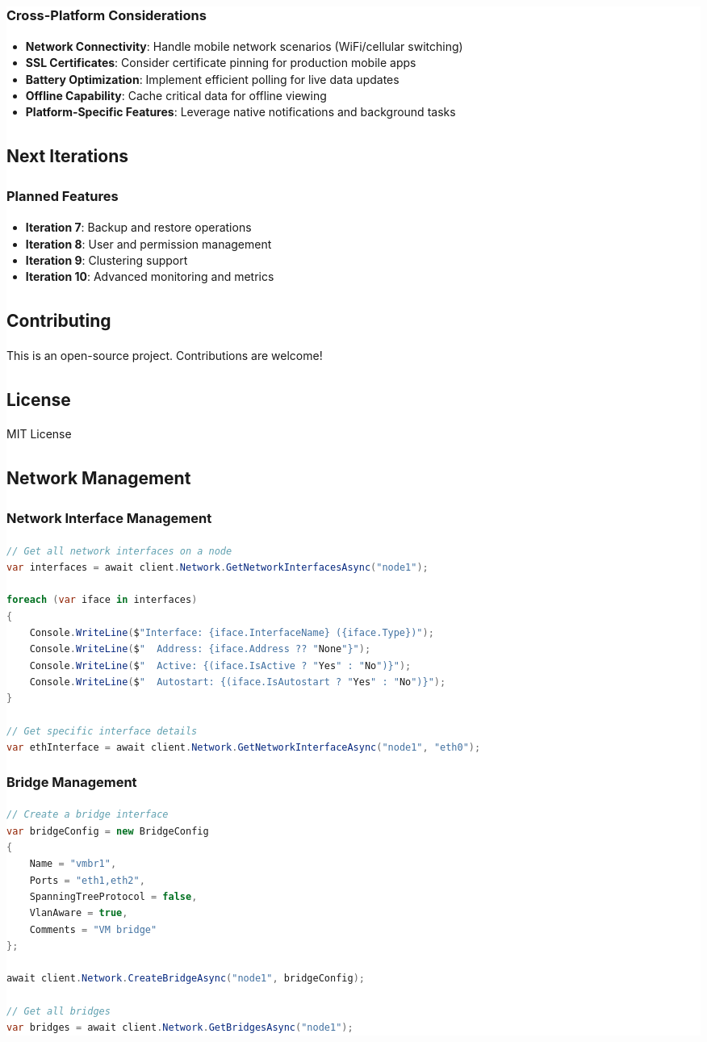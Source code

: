 ### Cross-Platform Considerations

- **Network Connectivity**: Handle mobile network scenarios (WiFi/cellular switching)
- **SSL Certificates**: Consider certificate pinning for production mobile apps
- **Battery Optimization**: Implement efficient polling for live data updates
- **Offline Capability**: Cache critical data for offline viewing
- **Platform-Specific Features**: Leverage native notifications and background tasks

## Next Iterations

### Planned Features

- **Iteration 7**: Backup and restore operations
- **Iteration 8**: User and permission management  
- **Iteration 9**: Clustering support
- **Iteration 10**: Advanced monitoring and metrics

## Contributing

This is an open-source project. Contributions are welcome!

## License

MIT License

## Network Management

### Network Interface Management

```csharp
// Get all network interfaces on a node
var interfaces = await client.Network.GetNetworkInterfacesAsync("node1");

foreach (var iface in interfaces)
{
    Console.WriteLine($"Interface: {iface.InterfaceName} ({iface.Type})");
    Console.WriteLine($"  Address: {iface.Address ?? "None"}");
    Console.WriteLine($"  Active: {(iface.IsActive ? "Yes" : "No")}");
    Console.WriteLine($"  Autostart: {(iface.IsAutostart ? "Yes" : "No")}");
}

// Get specific interface details
var ethInterface = await client.Network.GetNetworkInterfaceAsync("node1", "eth0");
```

### Bridge Management

```csharp
// Create a bridge interface
var bridgeConfig = new BridgeConfig
{
    Name = "vmbr1",
    Ports = "eth1,eth2",
    SpanningTreeProtocol = false,
    VlanAware = true,
    Comments = "VM bridge"
};

await client.Network.CreateBridgeAsync("node1", bridgeConfig);

// Get all bridges
var bridges = await client.Network.GetBridgesAsync("node1");
```